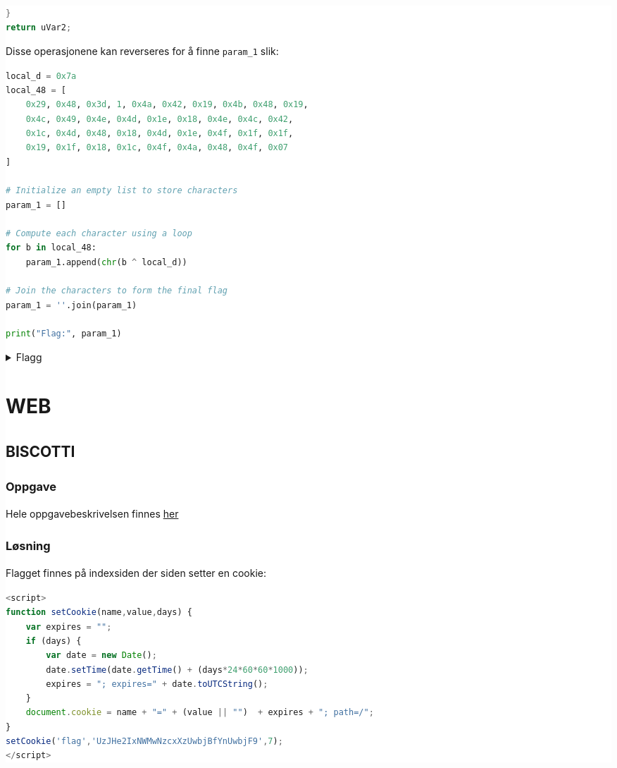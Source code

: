```c
}
return uVar2;
```

Disse operasjonene kan reverseres for å finne `param_1` slik:

```py
local_d = 0x7a
local_48 = [
    0x29, 0x48, 0x3d, 1, 0x4a, 0x42, 0x19, 0x4b, 0x48, 0x19, 
    0x4c, 0x49, 0x4e, 0x4d, 0x1e, 0x18, 0x4e, 0x4c, 0x42, 
    0x1c, 0x4d, 0x48, 0x18, 0x4d, 0x1e, 0x4f, 0x1f, 0x1f, 
    0x19, 0x1f, 0x18, 0x1c, 0x4f, 0x4a, 0x48, 0x4f, 0x07
]

# Initialize an empty list to store characters
param_1 = []

# Compute each character using a loop
for b in local_48:
    param_1.append(chr(b ^ local_d))

# Join the characters to form the final flag
param_1 = ''.join(param_1)

print("Flag:", param_1)
```

<details><summary>Flagg</summary></details>



# WEB

## BISCOTTI

### Oppgave

Hele oppgavebeskrivelsen finnes [her](web/biscotti/challenge.md)

### Løsning

Flagget finnes på indexsiden der siden setter en cookie:

```js
<script>
function setCookie(name,value,days) {
    var expires = "";
    if (days) {
        var date = new Date();
        date.setTime(date.getTime() + (days*24*60*60*1000));
        expires = "; expires=" + date.toUTCString();
    }
    document.cookie = name + "=" + (value || "")  + expires + "; path=/";
}
setCookie('flag','UzJHe2IxNWMwNzcxXzUwbjBfYnUwbjF9',7);
</script>
```
